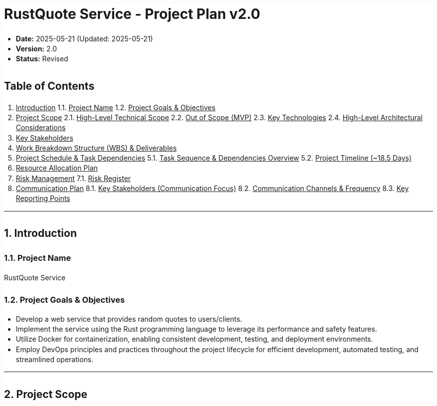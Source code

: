 # RustQuote Service - Project Plan v2.0

*   **Date:** 2025-05-21 (Updated: 2025-05-21)
*   **Version:** 2.0
*   **Status:** Revised

## Table of Contents
1.  [Introduction](#1-introduction)
    1.1. [Project Name](#11-project-name)
    1.2. [Project Goals & Objectives](#12-project-goals--objectives)
2.  [Project Scope](#2-project-scope)
    2.1. [High-Level Technical Scope](#21-high-level-technical-scope)
    2.2. [Out of Scope (MVP)](#22-out-of-scope-mvp)
    2.3. [Key Technologies](#23-key-technologies)
    2.4. [High-Level Architectural Considerations](#24-high-level-architectural-considerations)
3.  [Key Stakeholders](#3-key-stakeholders)
4.  [Work Breakdown Structure (WBS) & Deliverables](#4-work-breakdown-structure-wbs--deliverables)
5.  [Project Schedule & Task Dependencies](#5-project-schedule--task-dependencies)
    5.1. [Task Sequence & Dependencies Overview](#51-task-sequence--dependencies-overview)
    5.2. [Project Timeline (~18.5 Days)](#52-project-timeline-~185-days)
6.  [Resource Allocation Plan](#6-resource-allocation-plan)
7.  [Risk Management](#7-risk-management)
    7.1. [Risk Register](#71-risk-register)
8.  [Communication Plan](#8-communication-plan)
    8.1. [Key Stakeholders (Communication Focus)](#81-key-stakeholders-communication-focus)
    8.2. [Communication Channels & Frequency](#82-communication-channels--frequency)
    8.3. [Key Reporting Points](#83-key-reporting-points)

---

## 1. Introduction

### 1.1. Project Name
RustQuote Service

### 1.2. Project Goals & Objectives
*   Develop a web service that provides random quotes to users/clients.
*   Implement the service using the Rust programming language to leverage its performance and safety features.
*   Utilize Docker for containerization, enabling consistent development, testing, and deployment environments.
*   Employ DevOps principles and practices throughout the project lifecycle for efficient development, automated testing, and streamlined operations.

---

## 2. Project Scope
